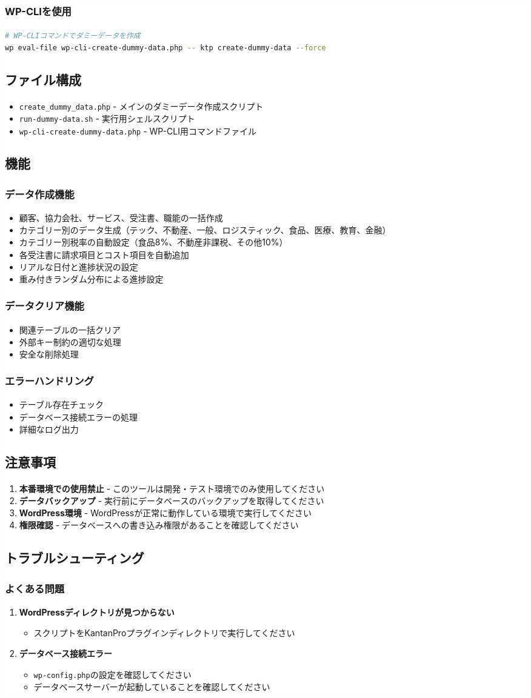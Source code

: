 ### WP-CLIを使用

```bash
# WP-CLIコマンドでダミーデータを作成
wp eval-file wp-cli-create-dummy-data.php -- ktp create-dummy-data --force
```

## ファイル構成

- `create_dummy_data.php` - メインのダミーデータ作成スクリプト
- `run-dummy-data.sh` - 実行用シェルスクリプト
- `wp-cli-create-dummy-data.php` - WP-CLI用コマンドファイル

## 機能

### データ作成機能
- 顧客、協力会社、サービス、受注書、職能の一括作成
- カテゴリー別のデータ生成（テック、不動産、一般、ロジスティック、食品、医療、教育、金融）
- カテゴリー別税率の自動設定（食品8%、不動産非課税、その他10%）
- 各受注書に請求項目とコスト項目を自動追加
- リアルな日付と進捗状況の設定
- 重み付きランダム分布による進捗設定

### データクリア機能
- 関連テーブルの一括クリア
- 外部キー制約の適切な処理
- 安全な削除処理

### エラーハンドリング
- テーブル存在チェック
- データベース接続エラーの処理
- 詳細なログ出力

## 注意事項

1. **本番環境での使用禁止** - このツールは開発・テスト環境でのみ使用してください
2. **データバックアップ** - 実行前にデータベースのバックアップを取得してください
3. **WordPress環境** - WordPressが正常に動作している環境で実行してください
4. **権限確認** - データベースへの書き込み権限があることを確認してください

## トラブルシューティング

### よくある問題

1. **WordPressディレクトリが見つからない**
   - スクリプトをKantanProプラグインディレクトリで実行してください

2. **データベース接続エラー**
   - `wp-config.php`の設定を確認してください
   - データベースサーバーが起動していることを確認してください
